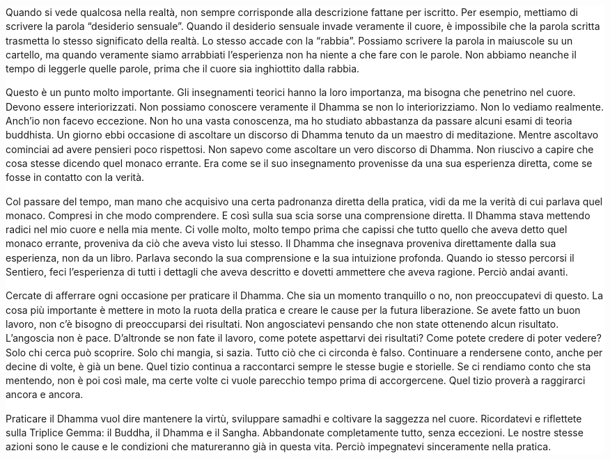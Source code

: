 Quando si vede qualcosa nella realtà, non sempre corrisponde alla
descrizione fattane per iscritto. Per esempio, mettiamo di scrivere la
parola “desiderio sensuale”. Quando il desiderio sensuale invade
veramente il cuore, è impossibile che la parola scritta trasmetta lo
stesso significato della realtà. Lo stesso accade con la “rabbia”.
Possiamo scrivere la parola in maiuscole su un cartello, ma quando
veramente siamo arrabbiati l’esperienza non ha niente a che fare con le
parole. Non abbiamo neanche il tempo di leggerle quelle parole, prima
che il cuore sia inghiottito dalla rabbia.

Questo è un punto molto importante. Gli insegnamenti teorici hanno la
loro importanza, ma bisogna che penetrino nel cuore. Devono essere
interiorizzati. Non possiamo conoscere veramente il Dhamma se non lo
interiorizziamo. Non lo vediamo realmente. Anch’io non facevo eccezione.
Non ho una vasta conoscenza, ma ho studiato abbastanza da passare alcuni
esami di teoria buddhista. Un giorno ebbi occasione di ascoltare un
discorso di Dhamma tenuto da un maestro di meditazione. Mentre ascoltavo
cominciai ad avere pensieri poco rispettosi. Non sapevo come ascoltare
un vero discorso di Dhamma. Non riuscivo a capire che cosa stesse
dicendo quel monaco errante. Era come se il suo insegnamento provenisse
da una sua esperienza diretta, come se fosse in contatto con la verità.

Col passare del tempo, man mano che acquisivo una certa padronanza
diretta della pratica, vidi da me la verità di cui parlava quel monaco.
Compresi in che modo comprendere. E così sulla sua scia sorse una
comprensione diretta. Il Dhamma stava mettendo radici nel mio cuore e
nella mia mente. Ci volle molto, molto tempo prima che capissi che tutto
quello che aveva detto quel monaco errante, proveniva da ciò che aveva
visto lui stesso. Il Dhamma che insegnava proveniva direttamente dalla
sua esperienza, non da un libro. Parlava secondo la sua comprensione e
la sua intuizione profonda. Quando io stesso percorsi il Sentiero, feci
l’esperienza di tutti i dettagli che aveva descritto e dovetti ammettere
che aveva ragione. Perciò andai avanti.

Cercate di afferrare ogni occasione per praticare il Dhamma. Che sia un
momento tranquillo o no, non preoccupatevi di questo. La cosa più
importante è mettere in moto la ruota della pratica e creare le cause
per la futura liberazione. Se avete fatto un buon lavoro, non c’è
bisogno di preoccuparsi dei risultati. Non angosciatevi pensando che non
state ottenendo alcun risultato. L’angoscia non è pace. D’altronde se
non fate il lavoro, come potete aspettarvi dei risultati? Come potete
credere di poter vedere? Solo chi cerca può scoprire. Solo chi mangia,
si sazia. Tutto ciò che ci circonda è falso. Continuare a rendersene
conto, anche per decine di volte, è già un bene. Quel tizio continua a
raccontarci sempre le stesse bugie e storielle. Se ci rendiamo conto che
sta mentendo, non è poi così male, ma certe volte ci vuole parecchio
tempo prima di accorgercene. Quel tizio proverà a raggirarci ancora e
ancora.

Praticare il Dhamma vuol dire mantenere la virtù, sviluppare samadhi e
coltivare la saggezza nel cuore. Ricordatevi e riflettete sulla Triplice
Gemma: il Buddha, il Dhamma e il Sangha. Abbandonate completamente
tutto, senza eccezioni. Le nostre stesse azioni sono le cause e le
condizioni che matureranno già in questa vita. Perciò impegnatevi
sinceramente nella pratica.
